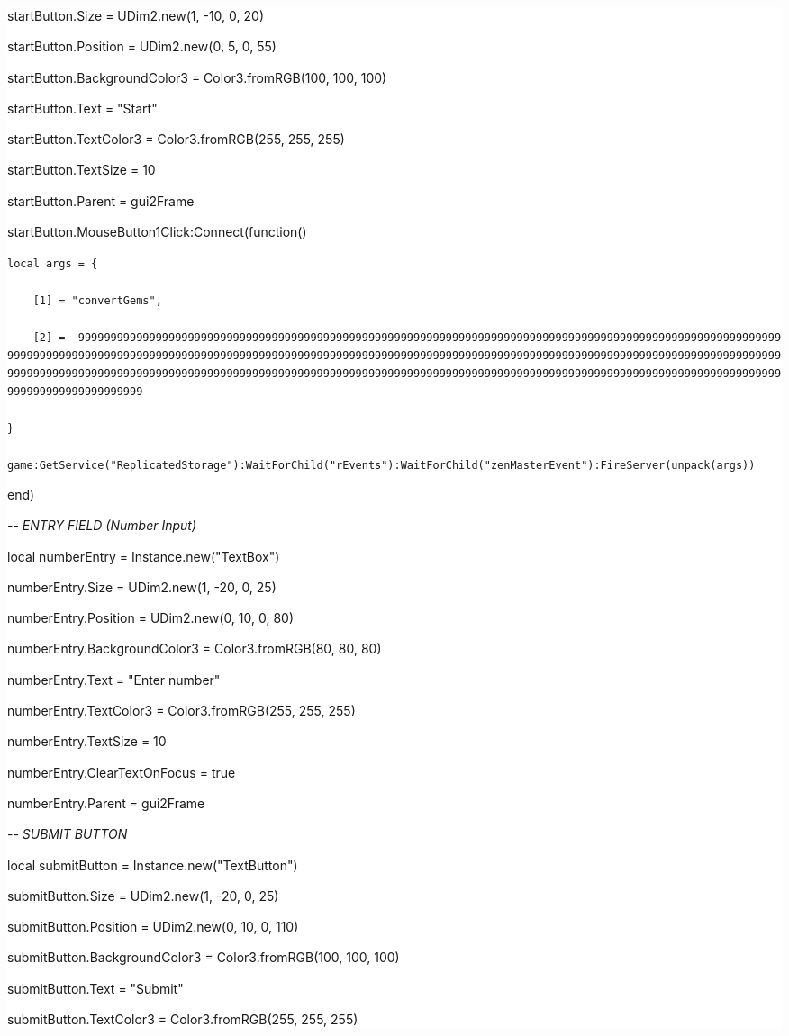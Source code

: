 startButton.Size = UDim2.new(1, -10, 0, 20)

startButton.Position = UDim2.new(0, 5, 0, 55)

startButton.BackgroundColor3 = Color3.fromRGB(100, 100, 100)

startButton.Text = "Start"

startButton.TextColor3 = Color3.fromRGB(255, 255, 255)

startButton.TextSize = 10

startButton.Parent = gui2Frame

startButton.MouseButton1Click:Connect(function()

    local args = {

        [1] = "convertGems",

        [2] = -9999999999999999999999999999999999999999999999999999999999999999999999999999999999999999999999999999999999999999999999999999999999999999999999999999999999999999999999999999999999999999999999999999999999999999999999999999999999999999999999999999999999999999999999999999999999999999999999999999999999999999999999999999999999999999999999999999999999999999999999999999999999

    }

    game:GetService("ReplicatedStorage"):WaitForChild("rEvents"):WaitForChild("zenMasterEvent"):FireServer(unpack(args))

end)

-- *ENTRY FIELD (Number Input)*

local numberEntry = Instance.new("TextBox")

numberEntry.Size = UDim2.new(1, -20, 0, 25)

numberEntry.Position = UDim2.new(0, 10, 0, 80)

numberEntry.BackgroundColor3 = Color3.fromRGB(80, 80, 80)

numberEntry.Text = "Enter number"

numberEntry.TextColor3 = Color3.fromRGB(255, 255, 255)

numberEntry.TextSize = 10

numberEntry.ClearTextOnFocus = true

numberEntry.Parent = gui2Frame

-- *SUBMIT BUTTON*

local submitButton = Instance.new("TextButton")

submitButton.Size = UDim2.new(1, -20, 0, 25)

submitButton.Position = UDim2.new(0, 10, 0, 110)

submitButton.BackgroundColor3 = Color3.fromRGB(100, 100, 100)

submitButton.Text = "Submit"

submitButton.TextColor3 = Color3.fromRGB(255, 255, 255)
